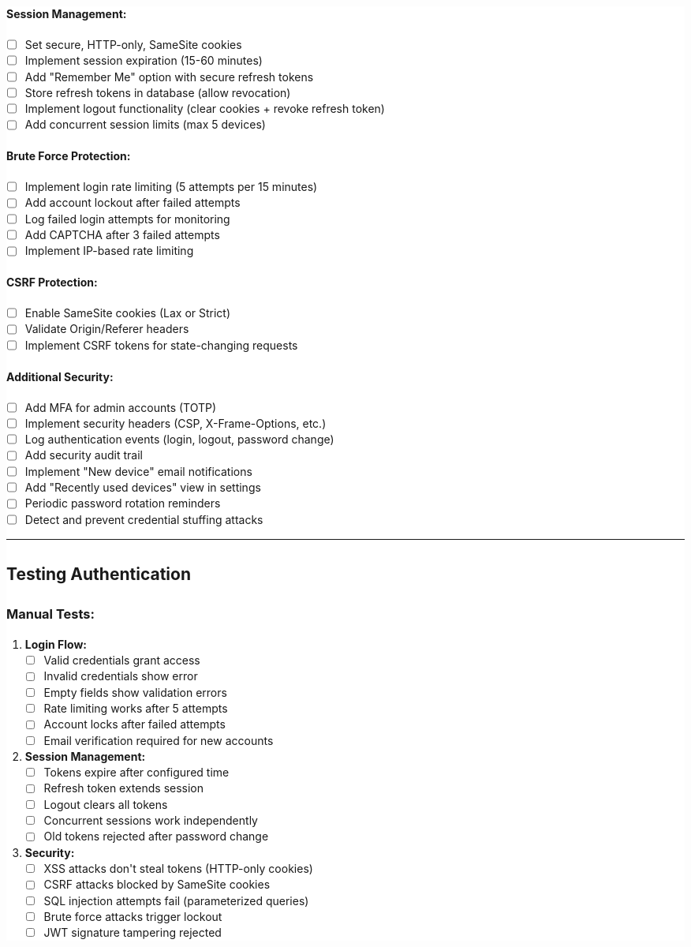 #### Session Management:
- [ ] Set secure, HTTP-only, SameSite cookies
- [ ] Implement session expiration (15-60 minutes)
- [ ] Add "Remember Me" option with secure refresh tokens
- [ ] Store refresh tokens in database (allow revocation)
- [ ] Implement logout functionality (clear cookies + revoke refresh token)
- [ ] Add concurrent session limits (max 5 devices)

#### Brute Force Protection:
- [ ] Implement login rate limiting (5 attempts per 15 minutes)
- [ ] Add account lockout after failed attempts
- [ ] Log failed login attempts for monitoring
- [ ] Add CAPTCHA after 3 failed attempts
- [ ] Implement IP-based rate limiting

#### CSRF Protection:
- [ ] Enable SameSite cookies (Lax or Strict)
- [ ] Validate Origin/Referer headers
- [ ] Implement CSRF tokens for state-changing requests

#### Additional Security:
- [ ] Add MFA for admin accounts (TOTP)
- [ ] Implement security headers (CSP, X-Frame-Options, etc.)
- [ ] Log authentication events (login, logout, password change)
- [ ] Add security audit trail
- [ ] Implement "New device" email notifications
- [ ] Add "Recently used devices" view in settings
- [ ] Periodic password rotation reminders
- [ ] Detect and prevent credential stuffing attacks

---

## Testing Authentication

### Manual Tests:

1. **Login Flow:**
   - [ ] Valid credentials grant access
   - [ ] Invalid credentials show error
   - [ ] Empty fields show validation errors
   - [ ] Rate limiting works after 5 attempts
   - [ ] Account locks after failed attempts
   - [ ] Email verification required for new accounts

2. **Session Management:**
   - [ ] Tokens expire after configured time
   - [ ] Refresh token extends session
   - [ ] Logout clears all tokens
   - [ ] Concurrent sessions work independently
   - [ ] Old tokens rejected after password change

3. **Security:**
   - [ ] XSS attacks don't steal tokens (HTTP-only cookies)
   - [ ] CSRF attacks blocked by SameSite cookies
   - [ ] SQL injection attempts fail (parameterized queries)
   - [ ] Brute force attacks trigger lockout
   - [ ] JWT signature tampering rejected
